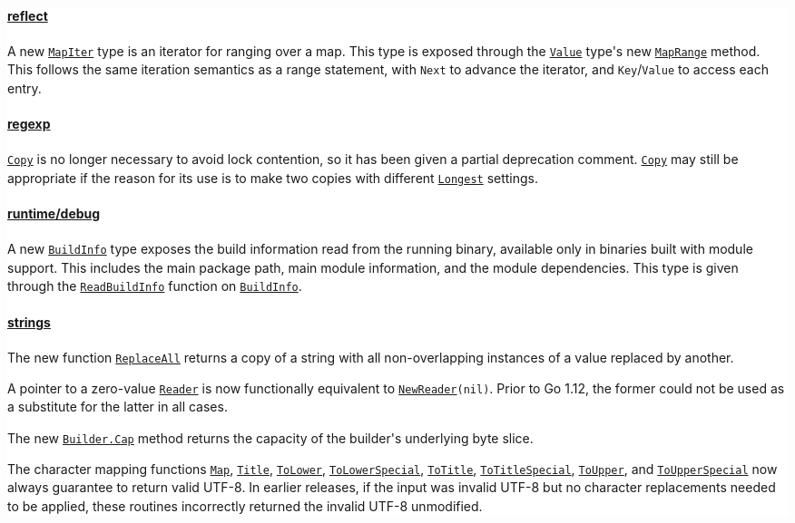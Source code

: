 

#### [reflect](/pkg/reflect/)


A new [`MapIter`](/pkg/reflect#MapIter) type is
an iterator for ranging over a map. This type is exposed through the
[`Value`](/pkg/reflect#Value) type's new
[`MapRange`](/pkg/reflect#Value.MapRange) method.
This follows the same iteration semantics as a range statement, with `Next`
to advance the iterator, and `Key`/`Value` to access each entry.



#### [regexp](/pkg/regexp/)


[`Copy`](/pkg/regexp/#Regexp.Copy) is no longer necessary
to avoid lock contention, so it has been given a partial deprecation comment.
[`Copy`](/pkg/regexp/#Regexp.Copy)
may still be appropriate if the reason for its use is to make two copies with
different [`Longest`](/pkg/regexp/#Regexp.Longest) settings.



#### [runtime/debug](/pkg/runtime/debug/)


A new [`BuildInfo`](/pkg/runtime/debug/#BuildInfo) type
exposes the build information read from the running binary, available only in
binaries built with module support. This includes the main package path, main
module information, and the module dependencies. This type is given through the
[`ReadBuildInfo`](/pkg/runtime/debug/#ReadBuildInfo) function
on [`BuildInfo`](/pkg/runtime/debug/#BuildInfo).



#### [strings](/pkg/strings/)


The new function [`ReplaceAll`](/pkg/strings/#ReplaceAll) returns a copy of
a string with all non-overlapping instances of a value replaced by another.


A pointer to a zero-value [`Reader`](/pkg/strings/#Reader) is now
functionally equivalent to [`NewReader`](/pkg/strings/#NewReader)`(nil)`.
Prior to Go 1.12, the former could not be used as a substitute for the latter in all cases.


The new [`Builder.Cap`](/pkg/strings/#Builder.Cap) method returns the capacity of the builder's underlying byte slice.


The character mapping functions [`Map`](/pkg/strings/#Map),
[`Title`](/pkg/strings/#Title),
[`ToLower`](/pkg/strings/#ToLower),
[`ToLowerSpecial`](/pkg/strings/#ToLowerSpecial),
[`ToTitle`](/pkg/strings/#ToTitle),
[`ToTitleSpecial`](/pkg/strings/#ToTitleSpecial),
[`ToUpper`](/pkg/strings/#ToUpper), and
[`ToUpperSpecial`](/pkg/strings/#ToUpperSpecial)
now always guarantee to return valid UTF-8. In earlier releases, if the input was invalid UTF-8 but no character replacements
needed to be applied, these routines incorrectly returned the invalid UTF-8 unmodified.

